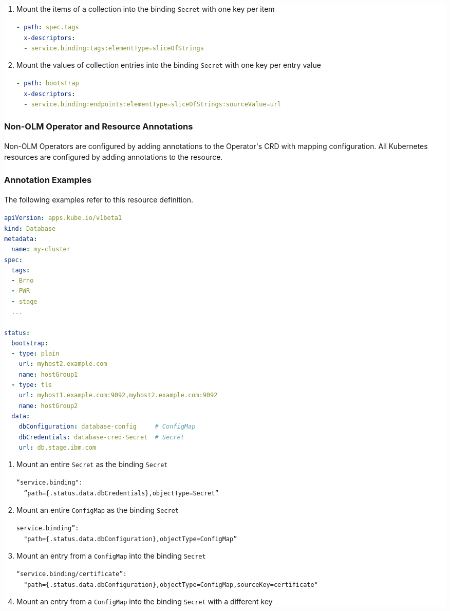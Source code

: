 1. Mount the items of a collection into the binding `Secret` with one key per item

    ```yaml
    - path: spec.tags
      x-descriptors:
      - service.binding:tags:elementType=sliceOfStrings
    ```

1. Mount the values of collection entries into the binding `Secret` with one key per entry value

    ```yaml
   - path: bootstrap
      x-descriptors:
      - service.binding:endpoints:elementType=sliceOfStrings:sourceValue=url
    ```

### Non-OLM Operator and Resource Annotations

Non-OLM Operators are configured by adding annotations to the Operator's CRD with mapping configuration.  All Kubernetes resources are configured by adding annotations to the resource.

### Annotation Examples

The following examples refer to this resource definition.

```yaml
apiVersion: apps.kube.io/v1beta1
kind: Database
metadata:
  name: my-cluster
spec:
  tags:
  - Brno
  - PWR
  - stage
  ...

status:
  bootstrap:
  - type: plain
    url: myhost2.example.com
    name: hostGroup1
  - type: tls
    url: myhost1.example.com:9092,myhost2.example.com:9092
    name: hostGroup2
  data:
    dbConfiguration: database-config     # ConfigMap
    dbCredentials: database-cred-Secret  # Secret
    url: db.stage.ibm.com
```

1.  Mount an entire `Secret` as the binding `Secret`
    ```plain
    “service.binding":
      ”path={.status.data.dbCredentials},objectType=Secret”
    ```
1.  Mount an entire `ConfigMap` as the binding `Secret`
    ```plain
    service.binding”:
      "path={.status.data.dbConfiguration},objectType=ConfigMap”
    ```
1.  Mount an entry from a `ConfigMap` into the binding `Secret`
    ```plain
    “service.binding/certificate”:
      "path={.status.data.dbConfiguration},objectType=ConfigMap,sourceKey=certificate"
    ```
1.  Mount an entry from a `ConfigMap` into the binding `Secret` with a different key